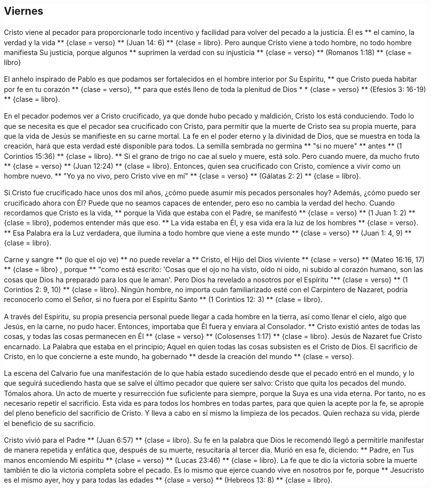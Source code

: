 ## Viernes

Cristo viene al pecador para proporcionarle todo incentivo y facilidad para volver del pecado a la justicia. Él es ** el camino, la verdad y la vida ** {clase = verso} ** (Juan 14: 6) ** {clase = libro}. Pero aunque Cristo viene a todo hombre, no todo hombre manifiesta Su justicia, porque algunos ** suprimen la verdad con su injusticia ** {clase = verso} ** (Romanos 1:18) ** {clase = libro}

El anhelo inspirado de Pablo es que podamos ser fortalecidos en el hombre interior por Su Espíritu, ** que Cristo pueda habitar por fe en tu corazón ** {clase = verso}, ** para que estés lleno de toda la plenitud de Dios * * {clase = verso} ** (Efesios 3: 16-19) ** {clase = libro}.

En el pecador podemos ver a Cristo crucificado, ya que donde hubo pecado y maldición, Cristo los está conduciendo. Todo lo que se necesita es que el pecador sea crucificado con Cristo, para permitir que la muerte de Cristo sea su propia muerte, para que la vida de Jesús se manifieste en su carne mortal. La fe en el poder eterno y la divinidad de Dios, que se muestra en toda la creación, hará que esta verdad esté disponible para todos. La semilla sembrada no germina ** "si no muere" ** antes ** (1 Corintios 15:36) ** {clase = libro}. ** Si el grano de trigo no cae al suelo y muere, está solo. Pero cuando muere, da mucho fruto ** {clase = verso} ** (Juan 12:24) ** {clase = libro}. Entonces, quien sea crucificado con Cristo, comience a vivir como un hombre nuevo. ** "Yo ya no vivo, pero Cristo vive en mí" ** {clase = verso} ** (Gálatas 2: 2) ** {clase = libro}.

Si Cristo fue crucificado hace unos dos mil años, ¿cómo puede asumir mis pecados personales hoy? Además, ¿cómo puedo ser crucificado ahora con Él? Puede que no seamos capaces de entender, pero eso no cambia la verdad del hecho. Cuando recordamos que Cristo es la vida, ** porque la Vida que estaba con el Padre, se manifestó ** {clase = verso} ** (1 Juan 1: 2) ** {clase = libro}, podemos entender más que eso. ** La vida estaba en Él, y esa vida era la luz de los hombres ** {clase = verso}. ** Esa Palabra era la Luz verdadera, que ilumina a todo hombre que viene a este mundo ** {clase = verso} ** (Juan 1: 4, 9) ** {clase = libro}.

Carne y sangre ** (lo que el ojo ve) ** no puede revelar a ** Cristo, el Hijo del Dios viviente ** {clase = verso} ** (Mateo 16:16, 17) ** {clase = libro} , porque ** "como está escrito: 'Cosas que el ojo no ha visto, oído ni oído, ni subido al corazón humano, son las cosas que Dios ha preparado para los que le aman'. Pero Dios ha revelado a nosotros por el Espíritu "** {clase = verso} ** (1 Corintios 2: 9, 10) ** {clase = libro}. Ningún hombre, no importa cuán familiarizado esté con el Carpintero de Nazaret, podría reconocerlo como el Señor, si no fuera por el Espíritu Santo ** (1 Corintios 12: 3) ** {clase = libro}.

A través del Espíritu, su propia presencia personal puede llegar a cada hombre en la tierra, así como llenar el cielo, algo que Jesús, en la carne, no pudo hacer. Entonces, importaba que Él fuera y enviara al Consolador. ** Cristo existió antes de todas las cosas, y todas las cosas permanecen en Él ** {clase = verso} ** (Colosenses 1:17) ** {clase = libro}. Jesús de Nazaret fue Cristo encarnado. La Palabra que estaba en el principio; Aquel en quien todas las cosas subsisten es el Cristo de Dios. El sacrificio de Cristo, en lo que concierne a este mundo, ha gobernado ** desde la creación del mundo ** {clase = verso}.

La escena del Calvario fue una manifestación de lo que había estado sucediendo desde que el pecado entró en el mundo, y lo que seguirá sucediendo hasta que se salve el último pecador que quiere ser salvo: Cristo que quita los pecados del mundo. Tómalos ahora. Un acto de muerte y resurrección fue suficiente para siempre, porque la Suya es una vida eterna. Por tanto, no es necesario repetir el sacrificio. Esta vida es para todos los hombres en todas partes, para que quien la acepte por la fe, se apropie del pleno beneficio del sacrificio de Cristo. Y lleva a cabo en sí mismo la limpieza de los pecados. Quien rechaza su vida, pierde el beneficio de su sacrificio.

Cristo vivió para el Padre ** (Juan 6:57) ** {clase = libro}. Su fe en la palabra que Dios le recomendó llegó a permitirle manifestar de manera repetida y enfática que, después de su muerte, resucitaría al tercer día. Murió en esa fe, diciendo: ** Padre, en Tus manos encomiendo Mi espíritu ** {clase = verso} ** (Lucas 23:46) ** {clase = libro}. La fe que te dio la victoria sobre la muerte también te dio la victoria completa sobre el pecado. Es lo mismo que ejerce cuando vive en nosotros por fe, porque ** Jesucristo es el mismo ayer, hoy y para todas las edades ** {clase = verso} ** (Hebreos 13: 8) ** {clase = libro}.
